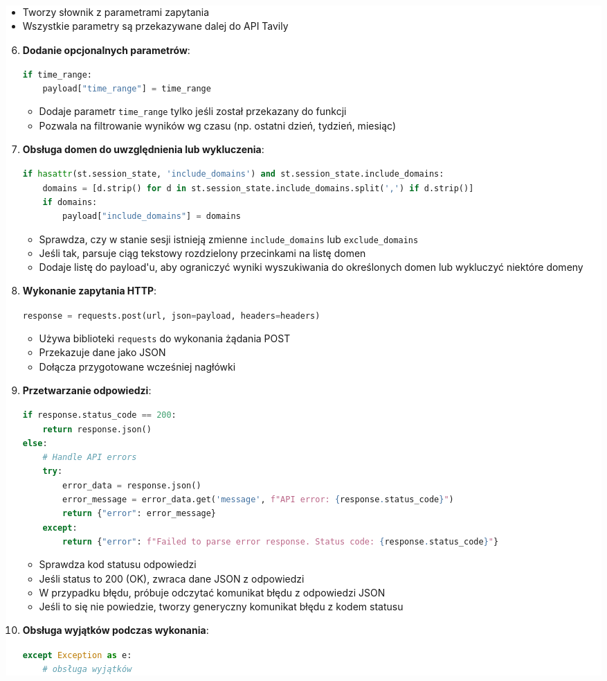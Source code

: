    - Tworzy słownik z parametrami zapytania
   - Wszystkie parametry są przekazywane dalej do API Tavily

6. **Dodanie opcjonalnych parametrów**:
   ```python
   if time_range:
       payload["time_range"] = time_range
   ```
   
   - Dodaje parametr `time_range` tylko jeśli został przekazany do funkcji
   - Pozwala na filtrowanie wyników wg czasu (np. ostatni dzień, tydzień, miesiąc)

7. **Obsługa domen do uwzględnienia lub wykluczenia**:
   ```python
   if hasattr(st.session_state, 'include_domains') and st.session_state.include_domains:
       domains = [d.strip() for d in st.session_state.include_domains.split(',') if d.strip()]
       if domains:
           payload["include_domains"] = domains
   ```
   
   - Sprawdza, czy w stanie sesji istnieją zmienne `include_domains` lub `exclude_domains`
   - Jeśli tak, parsuje ciąg tekstowy rozdzielony przecinkami na listę domen
   - Dodaje listę do payload'u, aby ograniczyć wyniki wyszukiwania do określonych domen lub wykluczyć niektóre domeny

8. **Wykonanie zapytania HTTP**:
   ```python
   response = requests.post(url, json=payload, headers=headers)
   ```
   
   - Używa biblioteki `requests` do wykonania żądania POST
   - Przekazuje dane jako JSON
   - Dołącza przygotowane wcześniej nagłówki

9. **Przetwarzanie odpowiedzi**:
   ```python
   if response.status_code == 200:
       return response.json()
   else:
       # Handle API errors
       try:
           error_data = response.json()
           error_message = error_data.get('message', f"API error: {response.status_code}")
           return {"error": error_message}
       except:
           return {"error": f"Failed to parse error response. Status code: {response.status_code}"}
   ```
   
   - Sprawdza kod statusu odpowiedzi
   - Jeśli status to 200 (OK), zwraca dane JSON z odpowiedzi
   - W przypadku błędu, próbuje odczytać komunikat błędu z odpowiedzi JSON
   - Jeśli to się nie powiedzie, tworzy generyczny komunikat błędu z kodem statusu

10. **Obsługa wyjątków podczas wykonania**:
    ```python
    except Exception as e:
        # obsługa wyjątków
    ```
    